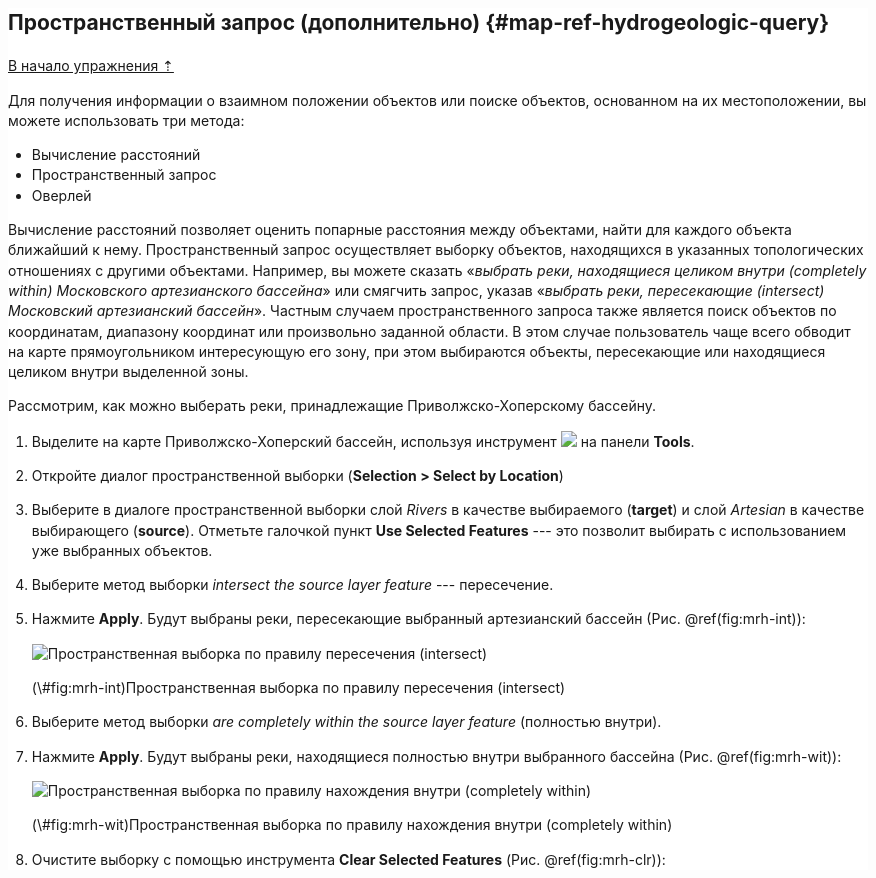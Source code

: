 ## Пространственный запрос (дополнительно) {#map-ref-hydrogeologic-query}
[В начало упражнения ⇡](#map-ref-hydrogeologic)

Для получения информации о взаимном положении объектов или поиске объектов, основанном на их местоположении, вы можете использовать три метода:

* Вычисление расстояний
* Пространственный запрос
* Оверлей

Вычисление расстояний позволяет оценить попарные расстояния между объектами, найти для каждого объекта ближайший к нему. Пространственный запрос осуществляет выборку объектов, находящихся в указанных топологических отношениях с другими объектами. Например, вы можете сказать «*выбрать реки, находящиеся целиком внутри (completely within) Московского артезианского бассейна*» или смягчить запрос, указав «*выбрать реки, пересекающие (intersect) Московский артезианский бассейн*». Частным случаем пространственного запроса также является поиск объектов по координатам, диапазону координат или произвольно заданной области. В этом случае пользователь чаще всего обводит на карте прямоугольником интересующую его зону, при этом выбираются объекты, пересекающие или находящиеся целиком внутри выделенной зоны.

Рассмотрим, как можно выберать реки, принадлежащие Приволжско-Хоперскому бассейну.

1. Выделите на карте Приволжско-Хоперский бассейн, используя инструмент ![](images/Ex06/image15.png) на панели **Tools**.

2. Откройте диалог пространственной выборки (**Selection > Select by Location**)

3. Выберите в диалоге пространственной выборки слой *Rivers* в качестве выбираемого (**target**) и слой *Artesian* в качестве выбирающего (**source**). Отметьте галочкой пункт **Use Selected Features** --- это позволит выбирать с использованием уже выбранных объектов.

4. Выберите метод выборки *intersect the source layer feature* --- пересечение.

5. Нажмите **Apply**. Будут выбраны реки, пересекающие выбранный артезианский бассейн (Рис. \@ref(fig:mrh-int)):

    <div class="figure">
    <img src="images/Ex06/image16.png" alt="Пространственная выборка по правилу пересечения (intersect)" width="100%" />
    <p class="caption">(\#fig:mrh-int)Пространственная выборка по правилу пересечения (intersect)</p>
    </div>

1. Выберите метод выборки *are completely within the source layer feature* (полностью внутри).

2. Нажмите **Apply**. Будут выбраны реки, находящиеся полностью внутри выбранного бассейна (Рис. \@ref(fig:mrh-wit)):

    <div class="figure">
    <img src="images/Ex06/image17.png" alt="Пространственная выборка по правилу нахождения внутри (completely within)" width="100%" />
    <p class="caption">(\#fig:mrh-wit)Пространственная выборка по правилу нахождения внутри (completely within)</p>
    </div>
    

1. Очистите выборку с помощью инструмента **Clear Selected Features** (Рис. \@ref(fig:mrh-clr)):
